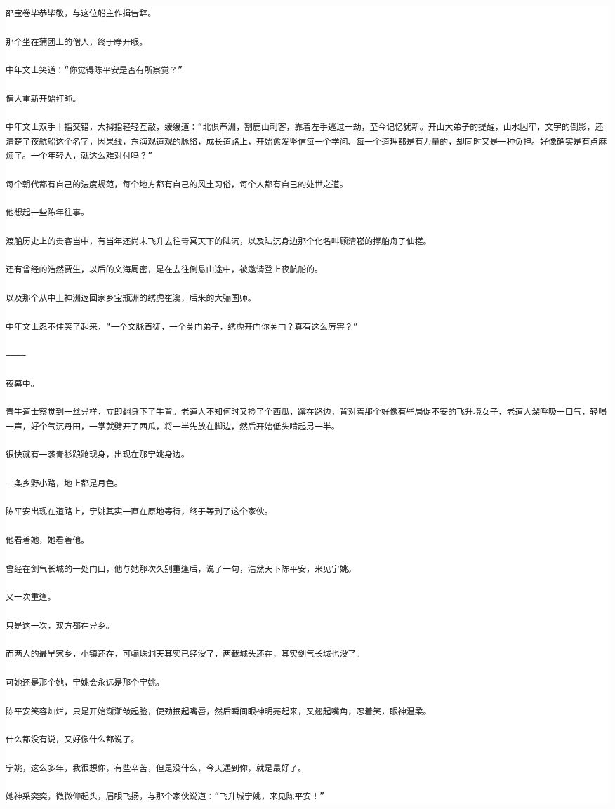     邵宝卷毕恭毕敬，与这位船主作揖告辞。

    那个坐在蒲团上的僧人，终于睁开眼。

    中年文士笑道：“你觉得陈平安是否有所察觉？”

    僧人重新开始打盹。

    中年文士双手十指交错，大拇指轻轻互敲，缓缓道：“北俱芦洲，割鹿山刺客，靠着左手逃过一劫，至今记忆犹新。开山大弟子的提醒，山水囚牢，文字的倒影，还清楚了夜航船这个名字，因果线，东海观道观的脉络，成长道路上，开始愈发坚信每一个学问、每一个道理都是有力量的，却同时又是一种负担。好像确实是有点麻烦了。一个年轻人，就这么难对付吗？”

    每个朝代都有自己的法度规范，每个地方都有自己的风土习俗，每个人都有自己的处世之道。

    他想起一些陈年往事。

    渡船历史上的贵客当中，有当年还尚未飞升去往青冥天下的陆沉，以及陆沉身边那个化名叫顾清崧的撑船舟子仙槎。

    还有曾经的浩然贾生，以后的文海周密，是在去往倒悬山途中，被邀请登上夜航船的。

    以及那个从中土神洲返回家乡宝瓶洲的绣虎崔瀺，后来的大骊国师。

    中年文士忍不住笑了起来，“一个文脉首徒，一个关门弟子，绣虎开门你关门？真有这么厉害？”

    ————

    夜幕中。

    青牛道士察觉到一丝异样，立即翻身下了牛背。老道人不知何时又捡了个西瓜，蹲在路边，背对着那个好像有些局促不安的飞升境女子，老道人深呼吸一口气，轻喝一声，好个气沉丹田，一掌就劈开了西瓜，将一半先放在脚边，然后开始低头啃起另一半。

    很快就有一袭青衫踉跄现身，出现在那宁姚身边。

    一条乡野小路，地上都是月色。

    陈平安出现在道路上，宁姚其实一直在原地等待，终于等到了这个家伙。

    他看着她，她看着他。

    曾经在剑气长城的一处门口，他与她那次久别重逢后，说了一句，浩然天下陈平安，来见宁姚。

    又一次重逢。

    只是这一次，双方都在异乡。

    而两人的最早家乡，小镇还在，可骊珠洞天其实已经没了，两截城头还在，其实剑气长城也没了。

    可她还是那个她，宁姚会永远是那个宁姚。

    陈平安笑容灿烂，只是开始渐渐皱起脸，使劲抿起嘴唇，然后瞬间眼神明亮起来，又翘起嘴角，忍着笑，眼神温柔。

    什么都没有说，又好像什么都说了。

    宁姚，这么多年，我很想你，有些辛苦，但是没什么，今天遇到你，就是最好了。

    她神采奕奕，微微仰起头，眉眼飞扬，与那个家伙说道：“飞升城宁姚，来见陈平安！”